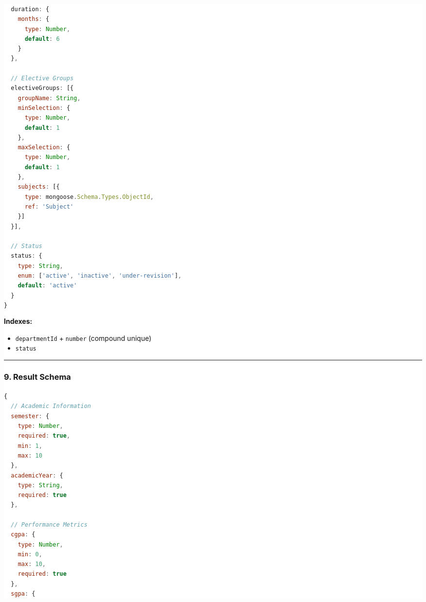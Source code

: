 ```javascript
  duration: {
    months: {
      type: Number,
      default: 6
    }
  },

  // Elective Groups
  electiveGroups: [{
    groupName: String,
    minSelection: {
      type: Number,
      default: 1
    },
    maxSelection: {
      type: Number,
      default: 1
    },
    subjects: [{
      type: mongoose.Schema.Types.ObjectId,
      ref: 'Subject'
    }]
  }],

  // Status
  status: {
    type: String,
    enum: ['active', 'inactive', 'under-revision'],
    default: 'active'
  }
}
```

**Indexes:**

- `departmentId` + `number` (compound unique)
- `status`

---

### 9. **Result Schema**

```javascript
{
  // Academic Information
  semester: {
    type: Number,
    required: true,
    min: 1,
    max: 10
  },
  academicYear: {
    type: String,
    required: true
  },

  // Performance Metrics
  cgpa: {
    type: Number,
    min: 0,
    max: 10,
    required: true
  },
  sgpa: {
```